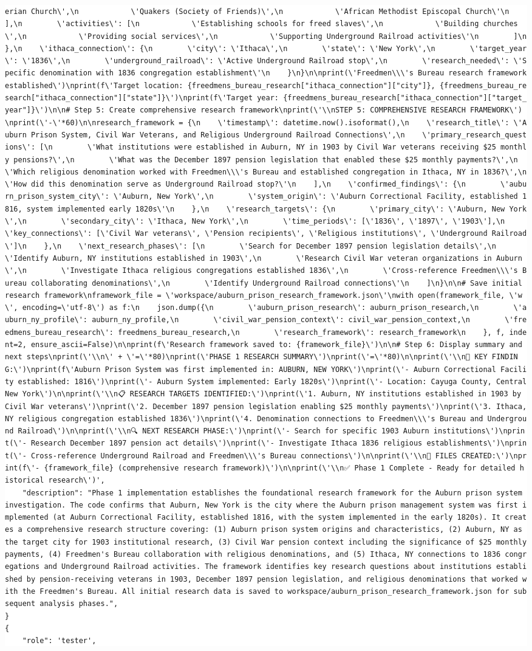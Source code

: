 ```
erian Church\',\n            \'Quakers (Society of Friends)\',\n            \'African Methodist Episcopal Church\'\n        ],\n        \'activities\': [\n            \'Establishing schools for freed slaves\',\n            \'Building churches\',\n            \'Providing social services\',\n            \'Supporting Underground Railroad activities\'\n        ]\n    },\n    \'ithaca_connection\': {\n        \'city\': \'Ithaca\',\n        \'state\': \'New York\',\n        \'target_year\': \'1836\',\n        \'underground_railroad\': \'Active Underground Railroad stop\',\n        \'research_needed\': \'Specific denomination with 1836 congregation establishment\'\n    }\n}\n\nprint(\'Freedmen\\\'s Bureau research framework established\')\nprint(f\'Target location: {freedmens_bureau_research["ithaca_connection"]["city"]}, {freedmens_bureau_research["ithaca_connection"]["state"]}\')\nprint(f\'Target year: {freedmens_bureau_research["ithaca_connection"]["target_year"]}\')\n\n# Step 5: Create comprehensive research framework\nprint(\'\\nSTEP 5: COMPREHENSIVE RESEARCH FRAMEWORK\')\nprint(\'-\'*60)\n\nresearch_framework = {\n    \'timestamp\': datetime.now().isoformat(),\n    \'research_title\': \'Auburn Prison System, Civil War Veterans, and Religious Underground Railroad Connections\',\n    \'primary_research_questions\': [\n        \'What institutions were established in Auburn, NY in 1903 by Civil War veterans receiving $25 monthly pensions?\',\n        \'What was the December 1897 pension legislation that enabled these $25 monthly payments?\',\n        \'Which religious denomination worked with Freedmen\\\'s Bureau and established congregation in Ithaca, NY in 1836?\',\n        \'How did this denomination serve as Underground Railroad stop?\'\n    ],\n    \'confirmed_findings\': {\n        \'auburn_prison_system_city\': \'Auburn, New York\',\n        \'system_origin\': \'Auburn Correctional Facility, established 1816, system implemented early 1820s\'\n    },\n    \'research_targets\': {\n        \'primary_city\': \'Auburn, New York\',\n        \'secondary_city\': \'Ithaca, New York\',\n        \'time_periods\': [\'1836\', \'1897\', \'1903\'],\n        \'key_connections\': [\'Civil War veterans\', \'Pension recipients\', \'Religious institutions\', \'Underground Railroad\']\n    },\n    \'next_research_phases\': [\n        \'Search for December 1897 pension legislation details\',\n        \'Identify Auburn, NY institutions established in 1903\',\n        \'Research Civil War veteran organizations in Auburn\',\n        \'Investigate Ithaca religious congregations established 1836\',\n        \'Cross-reference Freedmen\\\'s Bureau collaborating denominations\',\n        \'Identify Underground Railroad connections\'\n    ]\n}\n\n# Save initial research framework\nframework_file = \'workspace/auburn_prison_research_framework.json\'\nwith open(framework_file, \'w\', encoding=\'utf-8\') as f:\n    json.dump({\n        \'auburn_prison_research\': auburn_prison_research,\n        \'auburn_ny_profile\': auburn_ny_profile,\n        \'civil_war_pension_context\': civil_war_pension_context,\n        \'freedmens_bureau_research\': freedmens_bureau_research,\n        \'research_framework\': research_framework\n    }, f, indent=2, ensure_ascii=False)\n\nprint(f\'Research framework saved to: {framework_file}\')\n\n# Step 6: Display summary and next steps\nprint(\'\\n\' + \'=\'*80)\nprint(\'PHASE 1 RESEARCH SUMMARY\')\nprint(\'=\'*80)\n\nprint(\'\\n🎯 KEY FINDING:\')\nprint(f\'Auburn Prison System was first implemented in: AUBURN, NEW YORK\')\nprint(\'- Auburn Correctional Facility established: 1816\')\nprint(\'- Auburn System implemented: Early 1820s\')\nprint(\'- Location: Cayuga County, Central New York\')\n\nprint(\'\\n📋 RESEARCH TARGETS IDENTIFIED:\')\nprint(\'1. Auburn, NY institutions established in 1903 by Civil War veterans\')\nprint(\'2. December 1897 pension legislation enabling $25 monthly payments\')\nprint(\'3. Ithaca, NY religious congregation established 1836\')\nprint(\'4. Denomination connections to Freedmen\\\'s Bureau and Underground Railroad\')\n\nprint(\'\\n🔍 NEXT RESEARCH PHASE:\')\nprint(\'- Search for specific 1903 Auburn institutions\')\nprint(\'- Research December 1897 pension act details\')\nprint(\'- Investigate Ithaca 1836 religious establishments\')\nprint(\'- Cross-reference Underground Railroad and Freedmen\\\'s Bureau connections\')\n\nprint(\'\\n📁 FILES CREATED:\')\nprint(f\'- {framework_file} (comprehensive research framework)\')\n\nprint(\'\\n✅ Phase 1 Complete - Ready for detailed historical research\')',
    "description": "Phase 1 implementation establishes the foundational research framework for the Auburn prison system investigation. The code confirms that Auburn, New York is the city where the Auburn prison management system was first implemented (at Auburn Correctional Facility, established 1816, with the system implemented in the early 1820s). It creates a comprehensive research structure covering: (1) Auburn prison system origins and characteristics, (2) Auburn, NY as the target city for 1903 institutional research, (3) Civil War pension context including the significance of $25 monthly payments, (4) Freedmen's Bureau collaboration with religious denominations, and (5) Ithaca, NY connections to 1836 congregations and Underground Railroad activities. The framework identifies key research questions about institutions established by pension-receiving veterans in 1903, December 1897 pension legislation, and religious denominations that worked with the Freedmen's Bureau. All initial research data is saved to workspace/auburn_prison_research_framework.json for subsequent analysis phases.",
}
{
    "role": 'tester',
```